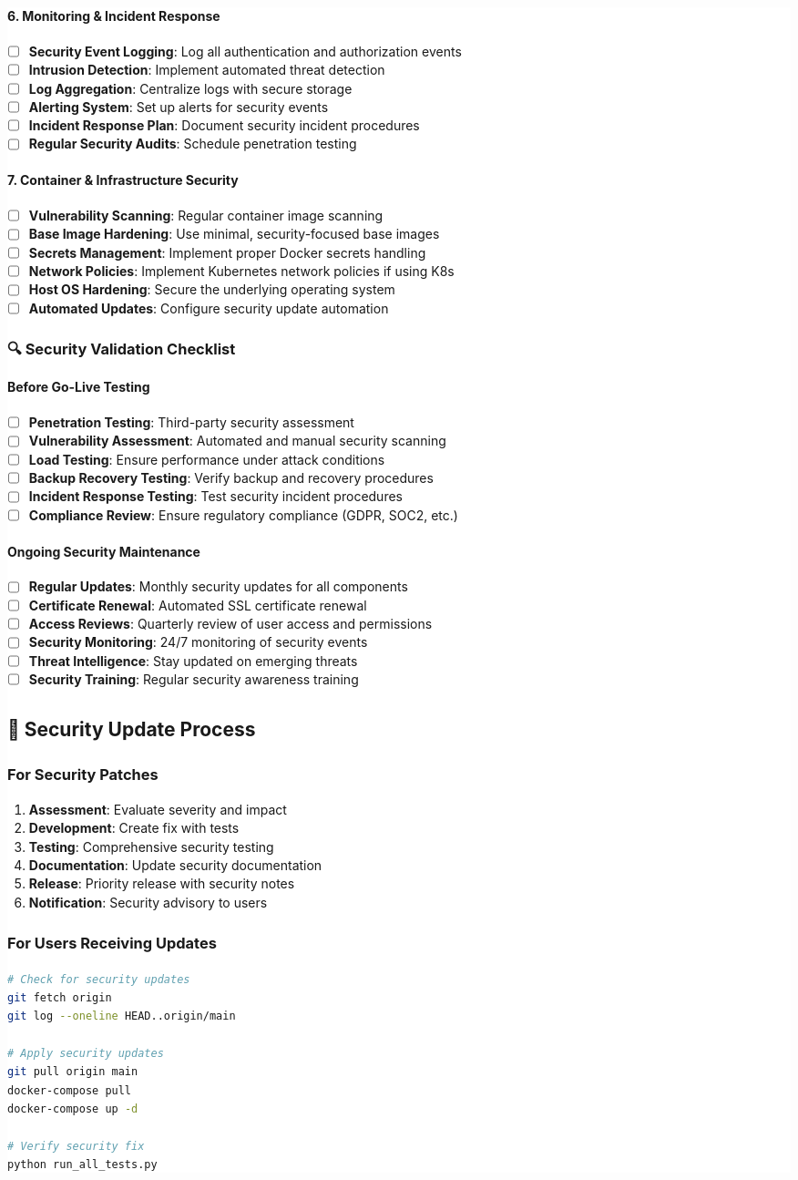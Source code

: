 #### **6. Monitoring & Incident Response**
- [ ] **Security Event Logging**: Log all authentication and authorization events
- [ ] **Intrusion Detection**: Implement automated threat detection
- [ ] **Log Aggregation**: Centralize logs with secure storage
- [ ] **Alerting System**: Set up alerts for security events
- [ ] **Incident Response Plan**: Document security incident procedures
- [ ] **Regular Security Audits**: Schedule penetration testing

#### **7. Container & Infrastructure Security**
- [ ] **Vulnerability Scanning**: Regular container image scanning
- [ ] **Base Image Hardening**: Use minimal, security-focused base images
- [ ] **Secrets Management**: Implement proper Docker secrets handling
- [ ] **Network Policies**: Implement Kubernetes network policies if using K8s
- [ ] **Host OS Hardening**: Secure the underlying operating system
- [ ] **Automated Updates**: Configure security update automation

### 🔍 Security Validation Checklist

#### **Before Go-Live Testing**
- [ ] **Penetration Testing**: Third-party security assessment
- [ ] **Vulnerability Assessment**: Automated and manual security scanning
- [ ] **Load Testing**: Ensure performance under attack conditions
- [ ] **Backup Recovery Testing**: Verify backup and recovery procedures
- [ ] **Incident Response Testing**: Test security incident procedures
- [ ] **Compliance Review**: Ensure regulatory compliance (GDPR, SOC2, etc.)

#### **Ongoing Security Maintenance** 
- [ ] **Regular Updates**: Monthly security updates for all components
- [ ] **Certificate Renewal**: Automated SSL certificate renewal
- [ ] **Access Reviews**: Quarterly review of user access and permissions
- [ ] **Security Monitoring**: 24/7 monitoring of security events
- [ ] **Threat Intelligence**: Stay updated on emerging threats
- [ ] **Security Training**: Regular security awareness training

## 🔄 Security Update Process

### For Security Patches
1. **Assessment**: Evaluate severity and impact
2. **Development**: Create fix with tests
3. **Testing**: Comprehensive security testing
4. **Documentation**: Update security documentation
5. **Release**: Priority release with security notes
6. **Notification**: Security advisory to users

### For Users Receiving Updates
```bash
# Check for security updates
git fetch origin
git log --oneline HEAD..origin/main

# Apply security updates
git pull origin main
docker-compose pull
docker-compose up -d

# Verify security fix
python run_all_tests.py
```
